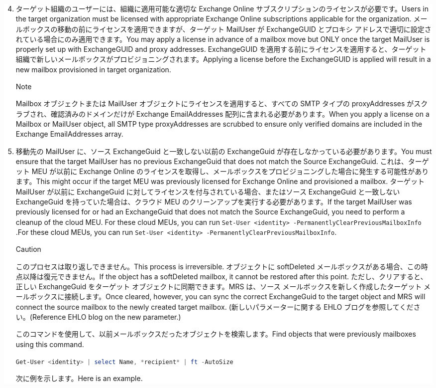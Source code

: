 4. <span data-ttu-id="c5d49-355">ターゲット組織のユーザーには、組織に適用可能な適切な Exchange Online サブスクリプションのライセンスが必要です。</span><span class="sxs-lookup"><span data-stu-id="c5d49-355">Users in the target organization must be licensed with appropriate Exchange Online subscriptions applicable for the organization.</span></span> <span data-ttu-id="c5d49-356">メールボックスの移動の前にライセンスを適用できますが、ターゲット MailUser が ExchangeGUID とプロキシ アドレスで適切に設定されている場合にのみ適用できます。</span><span class="sxs-lookup"><span data-stu-id="c5d49-356">You may apply a license in advance of a mailbox move but ONLY once the target MailUser is properly set up with ExchangeGUID and proxy addresses.</span></span> <span data-ttu-id="c5d49-357">ExchangeGUID を適用する前にライセンスを適用すると、ターゲット組織で新しいメールボックスがプロビジョニングされます。</span><span class="sxs-lookup"><span data-stu-id="c5d49-357">Applying a license before the ExchangeGUID is applied will result in a new mailbox provisioned in target organization.</span></span> 

    > [!Note]
    > <span data-ttu-id="c5d49-358">Mailbox オブジェクトまたは MailUser オブジェクトにライセンスを適用すると、すべての SMTP タイプの proxyAddresses がスクラブされ、確認済みのドメインだけが Exchange EmailAddresses 配列に含まれる必要があります。</span><span class="sxs-lookup"><span data-stu-id="c5d49-358">When you apply a license on a Mailbox or MailUser object, all SMTP type proxyAddresses are scrubbed to ensure only verified domains are included in the Exchange EmailAddresses array.</span></span> 

5. <span data-ttu-id="c5d49-359">移動先の MailUser に、ソース ExchangeGuid と一致しない以前の ExchangeGuid が存在しなかっている必要があります。</span><span class="sxs-lookup"><span data-stu-id="c5d49-359">You must ensure that the target MailUser has no previous ExchangeGuid that does not match the Source ExchangeGuid.</span></span> <span data-ttu-id="c5d49-360">これは、ターゲット MEU が以前に Exchange Online のライセンスを取得し、メールボックスをプロビジョニングした場合に発生する可能性があります。</span><span class="sxs-lookup"><span data-stu-id="c5d49-360">This might occur if the target MEU was previously licensed for Exchange Online and provisioned a mailbox.</span></span> <span data-ttu-id="c5d49-361">ターゲット MailUser が以前に ExchangeGuid に対してライセンスを付与されている場合、またはソース ExchangeGuid と一致しない ExchangeGuid を持っていた場合は、クラウド MEU のクリーンアップを実行する必要があります。</span><span class="sxs-lookup"><span data-stu-id="c5d49-361">If the target MailUser was previously licensed for or had an ExchangeGuid that does not match the Source ExchangeGuid, you need to perform a cleanup of the cloud MEU.</span></span> <span data-ttu-id="c5d49-362">For these cloud MEUs, you can run `Set-User <identity> -PermanentlyClearPreviousMailboxInfo` .</span><span class="sxs-lookup"><span data-stu-id="c5d49-362">For these cloud MEUs, you can run `Set-User <identity> -PermanentlyClearPreviousMailboxInfo`.</span></span>  

    > [!Caution]
    > <span data-ttu-id="c5d49-363">このプロセスは取り返しできません。</span><span class="sxs-lookup"><span data-stu-id="c5d49-363">This process is irreversible.</span></span> <span data-ttu-id="c5d49-364">オブジェクトに softDeleted メールボックスがある場合、この時点以降は復元できません。</span><span class="sxs-lookup"><span data-stu-id="c5d49-364">If the object has a softDeleted mailbox, it cannot be restored after this point.</span></span> <span data-ttu-id="c5d49-365">ただし、クリアすると、正しい ExchangeGuid をターゲット オブジェクトに同期できます。MRS は、ソース メールボックスを新しく作成したターゲット メールボックスに接続します。</span><span class="sxs-lookup"><span data-stu-id="c5d49-365">Once cleared, however, you can sync the correct ExchangeGuid to the target object and MRS will connect the source mailbox to the newly created target mailbox.</span></span> <span data-ttu-id="c5d49-366">(新しいパラメーターに関する EHLO ブログを参照してください。</span><span class="sxs-lookup"><span data-stu-id="c5d49-366">(Reference EHLO blog on the new parameter.)</span></span>  

    <span data-ttu-id="c5d49-367">このコマンドを使用して、以前メールボックスだったオブジェクトを検索します。</span><span class="sxs-lookup"><span data-stu-id="c5d49-367">Find objects that were previously mailboxes using this command.</span></span>

    ```powershell
    Get-User <identity> | select Name, *recipient* | ft -AutoSize
    ```

    <span data-ttu-id="c5d49-368">次に例を示します。</span><span class="sxs-lookup"><span data-stu-id="c5d49-368">Here is an example.</span></span> 
